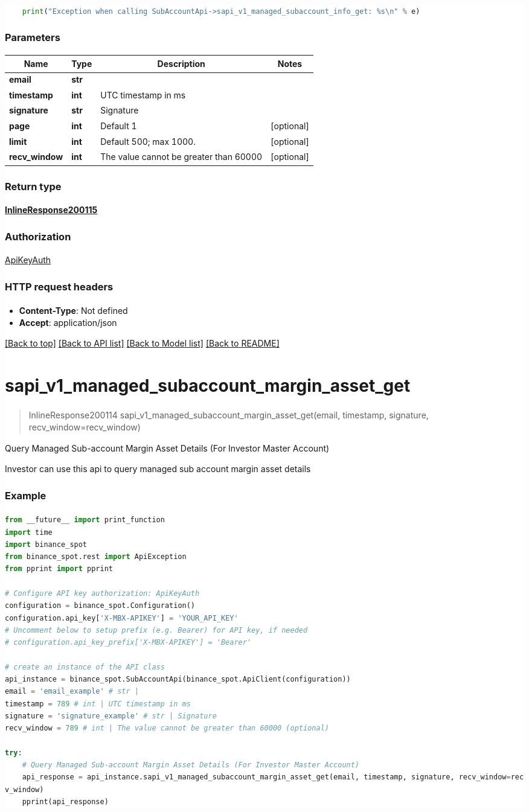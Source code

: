 ```python
    print("Exception when calling SubAccountApi->sapi_v1_managed_subaccount_info_get: %s\n" % e)
```

### Parameters

Name | Type | Description  | Notes
------------- | ------------- | ------------- | -------------
 **email** | **str**|  | 
 **timestamp** | **int**| UTC timestamp in ms | 
 **signature** | **str**| Signature | 
 **page** | **int**| Default 1 | [optional] 
 **limit** | **int**| Default 500; max 1000. | [optional] 
 **recv_window** | **int**| The value cannot be greater than 60000 | [optional] 

### Return type

[**InlineResponse200115**](InlineResponse200115.md)

### Authorization

[ApiKeyAuth](../README.md#ApiKeyAuth)

### HTTP request headers

 - **Content-Type**: Not defined
 - **Accept**: application/json

[[Back to top]](#) [[Back to API list]](../README.md#documentation-for-api-endpoints) [[Back to Model list]](../README.md#documentation-for-models) [[Back to README]](../README.md)

# **sapi_v1_managed_subaccount_margin_asset_get**
> InlineResponse200114 sapi_v1_managed_subaccount_margin_asset_get(email, timestamp, signature, recv_window=recv_window)

Query Managed Sub-account Margin Asset Details (For Investor Master Account)

Investor can use this api to query managed sub account margin asset details

### Example
```python
from __future__ import print_function
import time
import binance_spot
from binance_spot.rest import ApiException
from pprint import pprint

# Configure API key authorization: ApiKeyAuth
configuration = binance_spot.Configuration()
configuration.api_key['X-MBX-APIKEY'] = 'YOUR_API_KEY'
# Uncomment below to setup prefix (e.g. Bearer) for API key, if needed
# configuration.api_key_prefix['X-MBX-APIKEY'] = 'Bearer'

# create an instance of the API class
api_instance = binance_spot.SubAccountApi(binance_spot.ApiClient(configuration))
email = 'email_example' # str | 
timestamp = 789 # int | UTC timestamp in ms
signature = 'signature_example' # str | Signature
recv_window = 789 # int | The value cannot be greater than 60000 (optional)

try:
    # Query Managed Sub-account Margin Asset Details (For Investor Master Account)
    api_response = api_instance.sapi_v1_managed_subaccount_margin_asset_get(email, timestamp, signature, recv_window=recv_window)
    pprint(api_response)
```